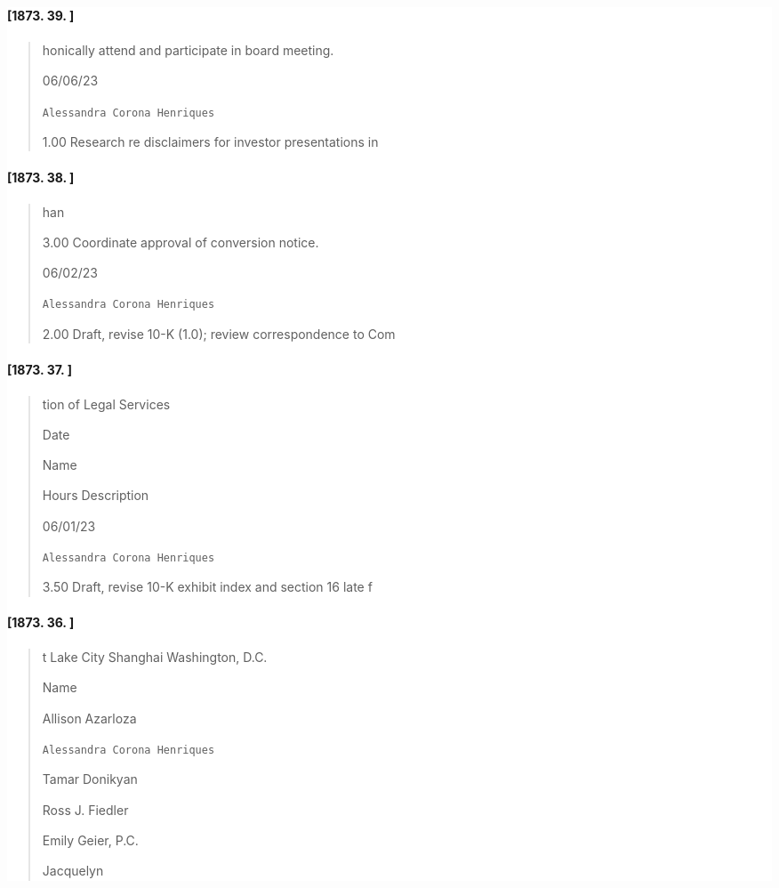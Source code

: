 #### [1873. 39. ]
> honically attend and participate in board meeting.
> 
> 06/06/23
> 
> `Alessandra Corona Henriques`
> 
> 1.00 Research re disclaimers for investor presentations in

#### [1873. 38. ]
> han
> 
> 3.00 Coordinate approval of conversion notice.
> 
> 06/02/23
> 
> `Alessandra Corona Henriques`
> 
> 2.00 Draft, revise 10-K \(1.0\); review correspondence to Com

#### [1873. 37. ]
> tion of Legal Services
> 
> Date
> 
> Name
> 
> Hours Description
> 
> 06/01/23
> 
> `Alessandra Corona Henriques`
> 
> 3.50 Draft, revise 10-K exhibit index and section 16 late f

#### [1873. 36. ]
> t Lake City Shanghai Washington, D.C.
> 
> Name
> 
> Allison Azarloza
> 
> `Alessandra Corona Henriques`
> 
> Tamar Donikyan
> 
> Ross J. Fiedler
> 
> Emily Geier, P.C.
> 
> Jacquelyn
